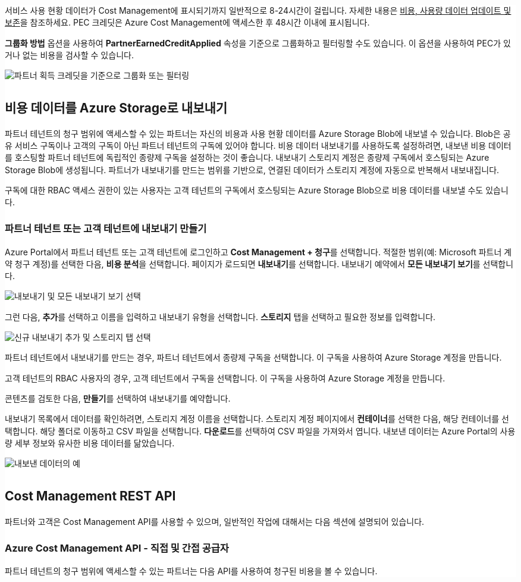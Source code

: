 서비스 사용 현황 데이터가 Cost Management에 표시되기까지 일반적으로 8-24시간이 걸립니다. 자세한 내용은 [비용, 사용량 데이터 업데이트 및 보존](understand-cost-mgt-data.md#cost-and-usage-data-updates-and-retention)을 참조하세요. PEC 크레딧은 Azure Cost Management에 액세스한 후 48시간 이내에 표시됩니다.


**그룹화 방법** 옵션을 사용하여 **PartnerEarnedCreditApplied** 속성을 기준으로 그룹화하고 필터링할 수도 있습니다. 이 옵션을 사용하여 PEC가 있거나 없는 비용을 검사할 수 있습니다.

![파트너 획득 크레딧을 기준으로 그룹화 또는 필터링](./media/get-started-partners/cost-analysis-pec2.png)

## <a name="export-cost-data-to-azure-storage"></a>비용 데이터를 Azure Storage로 내보내기

파트너 테넌트의 청구 범위에 액세스할 수 있는 파트너는 자신의 비용과 사용 현황 데이터를 Azure Storage Blob에 내보낼 수 있습니다. Blob은 공유 서비스 구독이나 고객의 구독이 아닌 파트너 테넌트의 구독에 있어야 합니다. 비용 데이터 내보내기를 사용하도록 설정하려면, 내보낸 비용 데이터를 호스팅할 파트너 테넌트에 독립적인 종량제 구독을 설정하는 것이 좋습니다. 내보내기 스토리지 계정은 종량제 구독에서 호스팅되는 Azure Storage Blob에 생성됩니다. 파트너가 내보내기를 만드는 범위를 기반으로, 연결된 데이터가 스토리지 계정에 자동으로 반복해서 내보내집니다.

구독에 대한 RBAC 액세스 권한이 있는 사용자는 고객 테넌트의 구독에서 호스팅되는 Azure Storage Blob으로 비용 데이터를 내보낼 수도 있습니다.

### <a name="create-an-export-in-a-partner-tenant-or-customer-tenant"></a>파트너 테넌트 또는 고객 테넌트에 내보내기 만들기

Azure Portal에서 파트너 테넌트 또는 고객 테넌트에 로그인하고 **Cost Management + 청구**를 선택합니다. 적절한 범위(예: Microsoft 파트너 계약 청구 계정)를 선택한 다음, **비용 분석**을 선택합니다. 페이지가 로드되면 **내보내기**를 선택합니다. 내보내기 예약에서 **모든 내보내기 보기**를 선택합니다.

![내보내기 및 모든 내보내기 보기 선택](./media/get-started-partners/export01.png)

그런 다음, **추가**를 선택하고 이름을 입력하고 내보내기 유형을 선택합니다. **스토리지** 탭을 선택하고 필요한 정보를 입력합니다.

![신규 내보내기 추가 및 스토리지 탭 선택](./media/get-started-partners/export02.png)

파트너 테넌트에서 내보내기를 만드는 경우, 파트너 테넌트에서 종량제 구독을 선택합니다. 이 구독을 사용하여 Azure Storage 계정을 만듭니다.

고객 테넌트의 RBAC 사용자의 경우, 고객 테넌트에서 구독을 선택합니다. 이 구독을 사용하여 Azure Storage 계정을 만듭니다.

콘텐츠를 검토한 다음, **만들기**를 선택하여 내보내기를 예약합니다.

내보내기 목록에서 데이터를 확인하려면, 스토리지 계정 이름을 선택합니다. 스토리지 계정 페이지에서 **컨테이너**를 선택한 다음, 해당 컨테이너를 선택합니다. 해당 폴더로 이동하고 CSV 파일을 선택합니다. **다운로드**를 선택하여 CSV 파일을 가져와서 엽니다. 내보낸 데이터는 Azure Portal의 사용량 세부 정보와 유사한 비용 데이터를 닮았습니다.

![내보낸 데이터의 예](./media/get-started-partners/example-export-data.png)

## <a name="cost-management-rest-apis"></a>Cost Management REST API

파트너와 고객은 Cost Management API를 사용할 수 있으며, 일반적인 작업에 대해서는 다음 섹션에 설명되어 있습니다.

### <a name="azure-cost-management-apis---direct-and-indirect-providers"></a>Azure Cost Management API - 직접 및 간접 공급자

파트너 테넌트의 청구 범위에 액세스할 수 있는 파트너는 다음 API를 사용하여 청구된 비용을 볼 수 있습니다.
